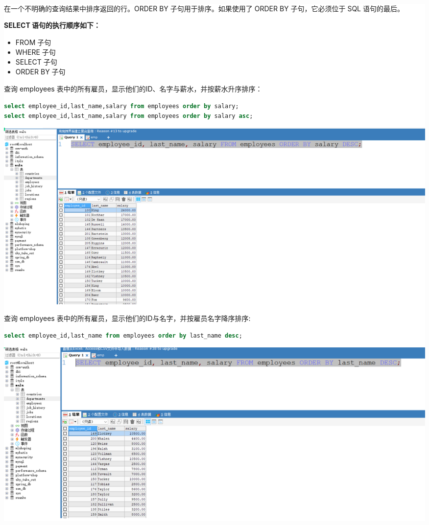 

在一个不明确的查询结果中排序返回的行。ORDER BY 子句用于排序。如果使用了 ORDER BY 子句，它必须位于 SQL 语句的最后。

**SELECT 语句的执行顺序如下：**

- FROM 子句
- WHERE 子句
- SELECT 子句
- ORDER BY 子句



查询 employees 表中的所有雇员，显示他们的ID、名字与薪水，并按薪水升序排序：

```sql
select employee_id,last_name,salary from employees order by salary;
select employee_id,last_name,salary from employees order by salary asc;
```

![1718093567763](./assets/1718093567763.png)



查询 employees 表中的所有雇员，显示他们的ID与名字，并按雇员名字降序排序:

```sql
select employee_id,last_name from employees order by last_name desc;
```

![1718093625524](./assets/1718093625524.png)
